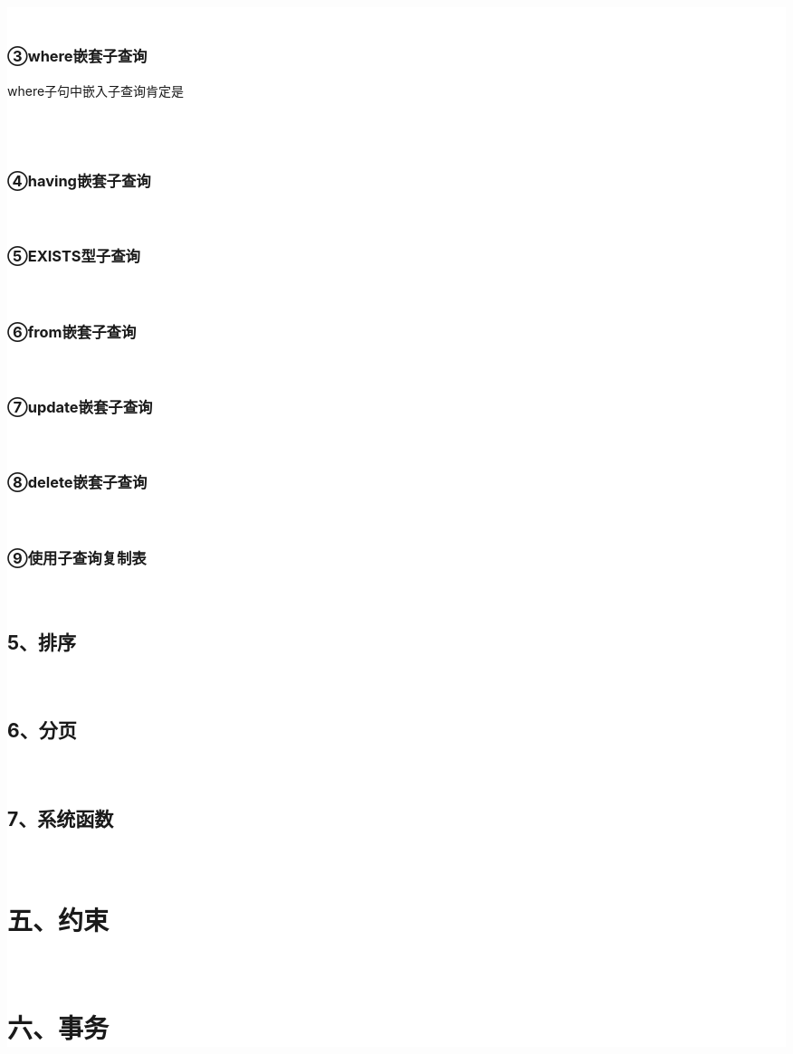 <br/>

### ③where嵌套子查询
where子句中嵌入子查询肯定是

<br/>

<br/>

### ④having嵌套子查询

<br/>

### ⑤EXISTS型子查询

<br/>

### ⑥from嵌套子查询

<br/>

### ⑦update嵌套子查询

<br/>

### ⑧delete嵌套子查询

<br/>

### ⑨使用子查询复制表

<br/>

## 5、排序

<br/>

## 6、分页

<br/>

## 7、系统函数

<br/>

# 五、约束

<br/>

# 六、事务
